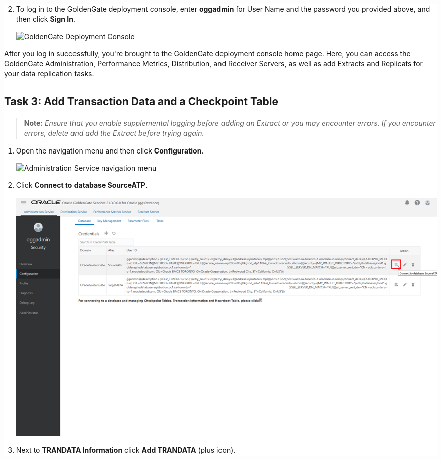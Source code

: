2. To log in to the GoldenGate deployment console, enter **oggadmin** for User Name and the password you provided above, and then click **Sign In**.

    ![GoldenGate Deployment Console](https://oracle-livelabs.github.io/goldengate/ggs-common/extract/images/02-02-oggadmin.png " ")

After you log in successfully, you're brought to the GoldenGate deployment console home page. Here, you can access the GoldenGate Administration, Performance Metrics, Distribution, and Receiver Servers, as well as add Extracts and Replicats for your data replication tasks.

## Task 3: Add Transaction Data and a Checkpoint Table

> **Note:** *Ensure that you enable supplemental logging before adding an Extract or you may encounter errors. If you encounter errors, delete and add the Extract before trying again.*

1.  Open the navigation menu and then click **Configuration**.

    ![Administration Service navigation menu](https://oracle-livelabs.github.io/goldengate/ggs-common/extract/images/03-01-nav-config.png " ")

2.  Click **Connect to database SourceATP**.

    ![Credentials list with Connect to database SourceATP highlighted](./images/03-02-connect-source.png " ")

3.  Next to **TRANDATA Information** click **Add TRANDATA** (plus icon).
